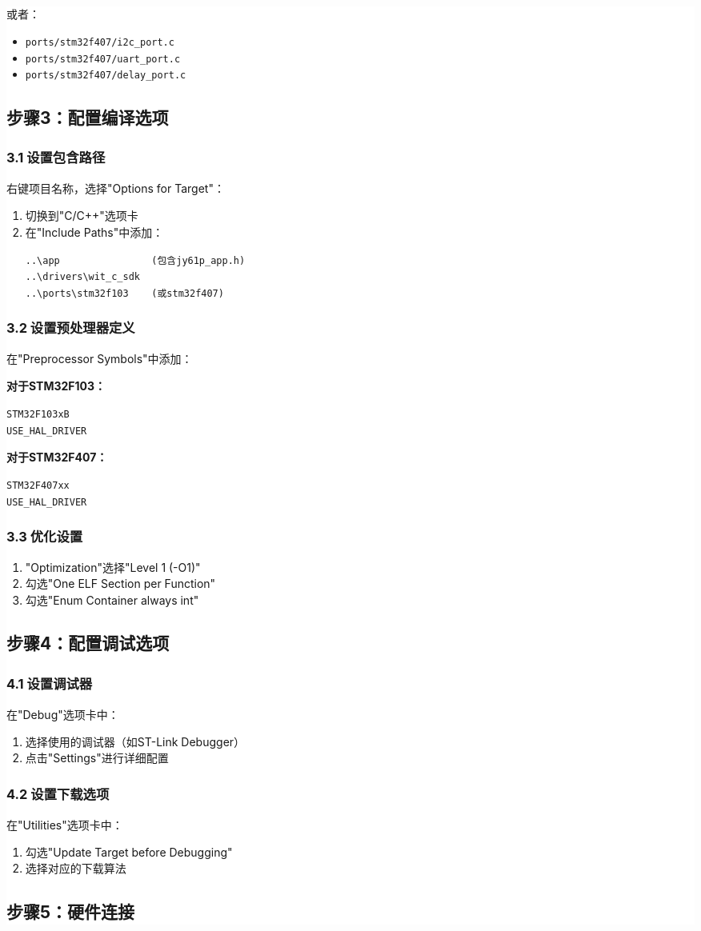 或者：
- `ports/stm32f407/i2c_port.c`
- `ports/stm32f407/uart_port.c`
- `ports/stm32f407/delay_port.c`

## 步骤3：配置编译选项

### 3.1 设置包含路径
右键项目名称，选择"Options for Target"：
1. 切换到"C/C++"选项卡
2. 在"Include Paths"中添加：
   ```
   ..\app                (包含jy61p_app.h)
   ..\drivers\wit_c_sdk
   ..\ports\stm32f103    (或stm32f407)
   ```

### 3.2 设置预处理器定义
在"Preprocessor Symbols"中添加：

**对于STM32F103：**
```
STM32F103xB
USE_HAL_DRIVER
```

**对于STM32F407：**
```
STM32F407xx
USE_HAL_DRIVER
```

### 3.3 优化设置
1. "Optimization"选择"Level 1 (-O1)"
2. 勾选"One ELF Section per Function"
3. 勾选"Enum Container always int"

## 步骤4：配置调试选项

### 4.1 设置调试器
在"Debug"选项卡中：
1. 选择使用的调试器（如ST-Link Debugger）
2. 点击"Settings"进行详细配置

### 4.2 设置下载选项
在"Utilities"选项卡中：
1. 勾选"Update Target before Debugging"
2. 选择对应的下载算法

## 步骤5：硬件连接
